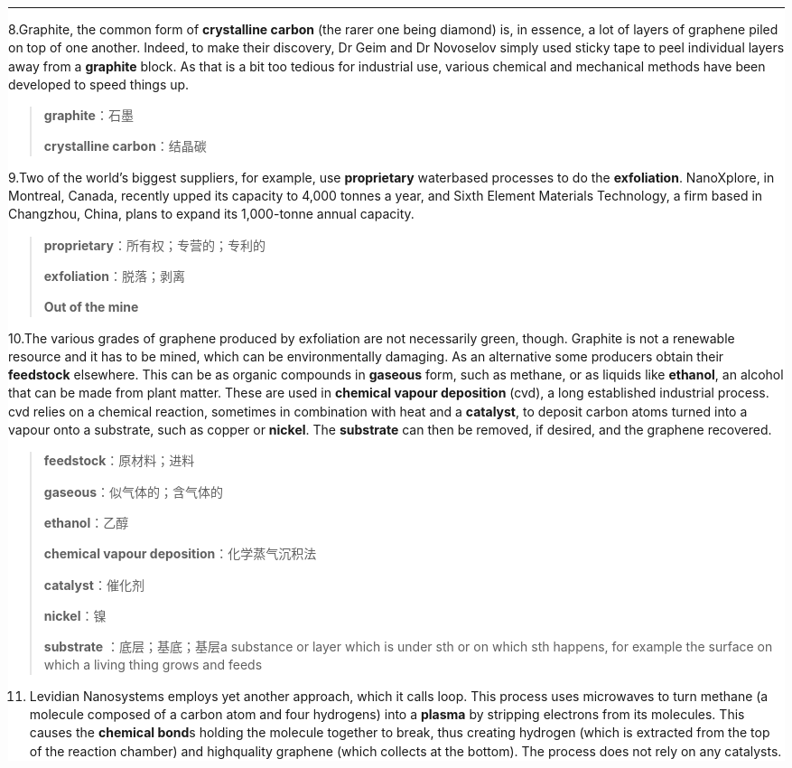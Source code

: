 
---

8.Graphite, the common form of **crystalline carbon** (the rarer one being diamond) is, in essence, a lot of layers of graphene piled on top of one another. Indeed, to make their discovery, Dr Geim and Dr Novoselov simply used sticky tape to peel individual layers away from a **graphite** block. As that is a bit too tedious for industrial use, various chemical and mechanical methods have been developed to speed things up.

> **graphite**：石墨
>
> **crystalline carbon**：结晶碳
>

9.Two of the world’s biggest suppliers, for example, use **proprietary** water­based processes to do the **exfoliation**. NanoXplore, in Montreal, Canada, recently upped its capacity to 4,000 tonnes a year, and Sixth Element Materials Technology, a firm based in Changzhou, China, plans to expand its 1,000­-tonne annual capacity.

> **proprietary**：所有权；专营的；专利的
>
> **exfoliation**：脱落；剥离
>
> **Out of the mine**
>

10.The various grades of graphene produced by exfoliation are not necessarily green, though. Graphite is not a renewable resource and it has to be mined, which can be environmentally damaging. As an alternative some producers obtain their **feedstock** elsewhere. This can be as organic compounds in **gaseous** form, such as methane, or as liquids like **ethanol**, an alcohol that can be made from plant matter. These are used in **chemical vapour deposition** (cvd), a long established industrial process. cvd relies on a chemical reaction, sometimes in combination with heat and a **catalyst**, to deposit carbon atoms turned into a vapour onto a substrate, such as copper or **nickel**. The **substrate** can then be removed, if desired, and the graphene recovered.

> **feedstock**：原材料；进料
>
> **gaseous**：似气体的；含气体的
>
> **ethanol**：乙醇
>
> **chemical vapour deposition**：化学蒸气沉积法
>
> **catalyst**：催化剂
>
> **nickel**：镍
>
> **substrate** ：底层；基底；基层a substance or layer which is under sth or on which sth happens, for example the surface on which a living thing grows and feeds
>

11. Levidian Nanosystems employs yet another approach, which it calls loop. This process uses microwaves to turn methane (a molecule composed of a carbon atom and four hydrogens) into a **plasma** by stripping electrons from its molecules. This causes the **chemical bond**s holding the molecule together to break, thus creating hydrogen (which is extracted from the top of the reaction chamber) and high­quality graphene (which collects at the bottom). The process does not rely on any catalysts.
